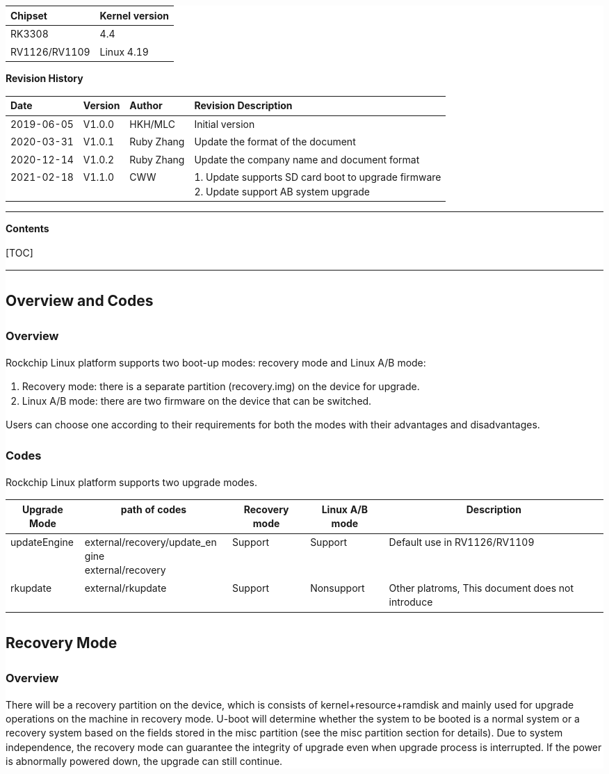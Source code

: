 | **Chipset** | **Kernel version** |
| :---------- | :----------------- |
| RK3308      | 4.4                |
| RV1126/RV1109   | Linux 4.19 |

**Revision History**

| **Date**   | **Version** | **Author** | **Revision Description**                    |
| :--------- | :---------- | :--------- | :------------------------------------------ |
| 2019-06-05 | V1.0.0      | HKH/MLC    | Initial version                             |
| 2020-03-31 | V1.0.1      | Ruby Zhang | Update the format of the document           |
| 2020-12-14 | V1.0.2      | Ruby Zhang | Update the company name and document format |
| 2021-02-18 | V1.1.0   | CWW        | 1. Update supports SD card boot to upgrade firmware<br>2. Update support AB system upgrade |

---

**Contents**

[TOC]

---

## Overview and Codes

### Overview

Rockchip Linux platform supports two boot-up modes: recovery mode and Linux A/B mode:

1. Recovery mode: there is a separate partition (recovery.img) on the device for upgrade.
2. Linux A/B mode: there are two firmware on the device that can be switched.

Users can choose one according to their requirements for both the modes with their advantages and disadvantages.

### Codes

Rockchip Linux platform supports two upgrade modes.

| Upgrade Mode |  path of codes | Recovery mode | Linux A/B mode | Description |
| --------     | -----------------                                    | -------- | ------ | ---------------------        |
| updateEngine | external/recovery/update_engine<br>external/recovery | Support  | Support | Default use in RV1126/RV1109 |
| rkupdate     | external/rkupdate                                    | Support  | Nonsupport | Other platroms, This document does not introduce |

## Recovery  Mode

### Overview

There will be a recovery partition on the device, which is consists of kernel+resource+ramdisk and mainly used for upgrade operations on the machine in recovery mode. U-boot will determine whether the system to be booted is a normal system or a recovery system based on the fields stored in the misc partition (see the misc partition section for details). Due to system independence, the recovery mode can guarantee the integrity of upgrade even when upgrade process is interrupted. If the power is abnormally powered down, the upgrade can still continue.
